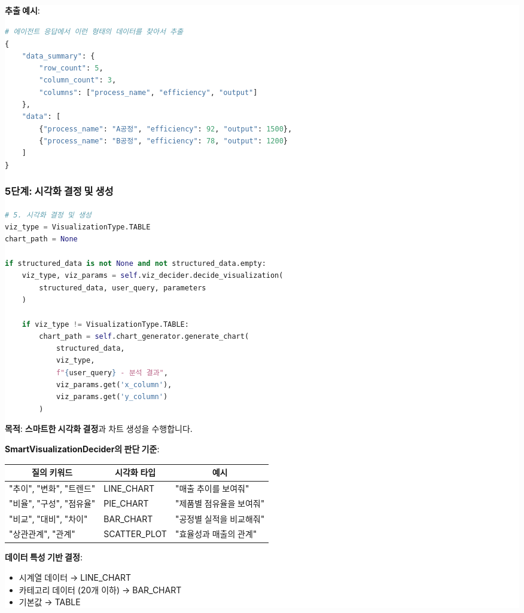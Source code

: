 **추출 예시**:
```python
# 에이전트 응답에서 이런 형태의 데이터를 찾아서 추출
{
    "data_summary": {
        "row_count": 5,
        "column_count": 3,
        "columns": ["process_name", "efficiency", "output"]
    },
    "data": [
        {"process_name": "A공정", "efficiency": 92, "output": 1500},
        {"process_name": "B공정", "efficiency": 78, "output": 1200}
    ]
}
```

### 5단계: 시각화 결정 및 생성

```python
# 5. 시각화 결정 및 생성
viz_type = VisualizationType.TABLE
chart_path = None

if structured_data is not None and not structured_data.empty:
    viz_type, viz_params = self.viz_decider.decide_visualization(
        structured_data, user_query, parameters
    )
    
    if viz_type != VisualizationType.TABLE:
        chart_path = self.chart_generator.generate_chart(
            structured_data, 
            viz_type, 
            f"{user_query} - 분석 결과",
            viz_params.get('x_column'),
            viz_params.get('y_column')
        )
```

**목적**: **스마트한 시각화 결정**과 차트 생성을 수행합니다.

**SmartVisualizationDecider의 판단 기준**:

| 질의 키워드 | 시각화 타입 | 예시 |
|------------|------------|------|
| "추이", "변화", "트렌드" | LINE_CHART | "매출 추이를 보여줘" |
| "비율", "구성", "점유율" | PIE_CHART | "제품별 점유율을 보여줘" |
| "비교", "대비", "차이" | BAR_CHART | "공정별 실적을 비교해줘" |
| "상관관계", "관계" | SCATTER_PLOT | "효율성과 매출의 관계" |

**데이터 특성 기반 결정**:
- 시계열 데이터 → LINE_CHART
- 카테고리 데이터 (20개 이하) → BAR_CHART
- 기본값 → TABLE
